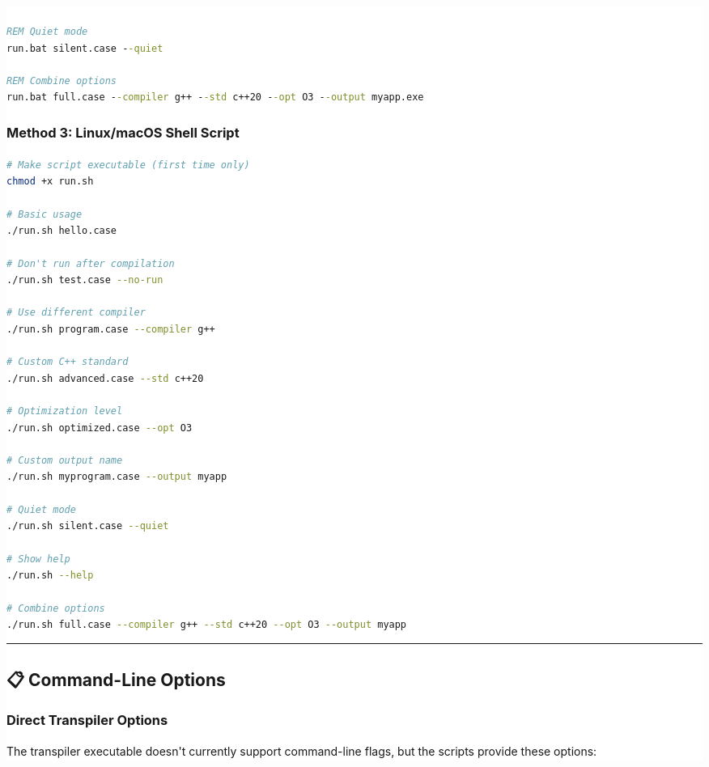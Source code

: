 ```cmd

REM Quiet mode
run.bat silent.case --quiet

REM Combine options
run.bat full.case --compiler g++ --std c++20 --opt O3 --output myapp.exe
```

### Method 3: Linux/macOS Shell Script

```bash
# Make script executable (first time only)
chmod +x run.sh

# Basic usage
./run.sh hello.case

# Don't run after compilation
./run.sh test.case --no-run

# Use different compiler
./run.sh program.case --compiler g++

# Custom C++ standard
./run.sh advanced.case --std c++20

# Optimization level
./run.sh optimized.case --opt O3

# Custom output name
./run.sh myprogram.case --output myapp

# Quiet mode
./run.sh silent.case --quiet

# Show help
./run.sh --help

# Combine options
./run.sh full.case --compiler g++ --std c++20 --opt O3 --output myapp
```

---

## 📋 Command-Line Options

### Direct Transpiler Options

The transpiler executable doesn't currently support command-line flags, but the scripts provide these options:
